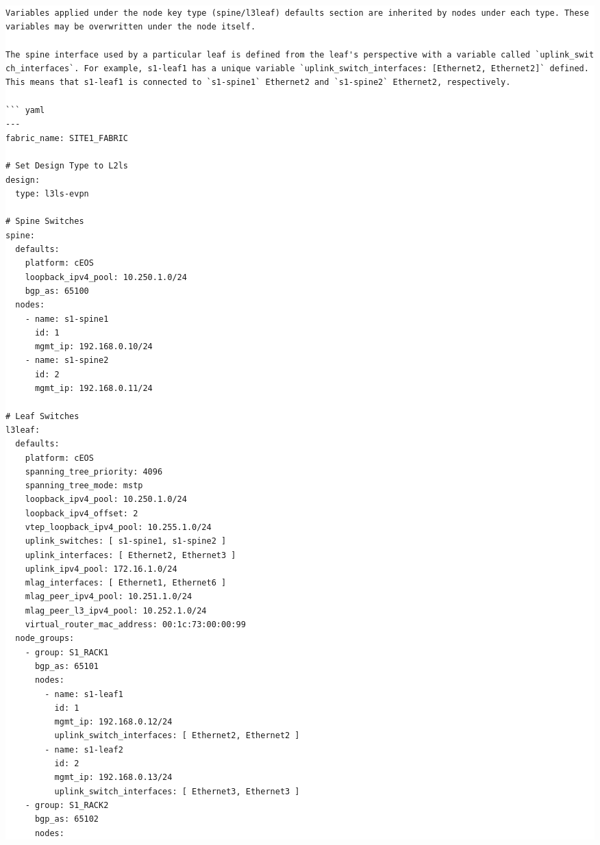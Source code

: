     Variables applied under the node key type (spine/l3leaf) defaults section are inherited by nodes under each type. These variables may be overwritten under the node itself.

    The spine interface used by a particular leaf is defined from the leaf's perspective with a variable called `uplink_switch_interfaces`. For example, s1-leaf1 has a unique variable `uplink_switch_interfaces: [Ethernet2, Ethernet2]` defined. This means that s1-leaf1 is connected to `s1-spine1` Ethernet2 and `s1-spine2` Ethernet2, respectively.

    ``` yaml
    ---
    fabric_name: SITE1_FABRIC

    # Set Design Type to L2ls
    design:
      type: l3ls-evpn

    # Spine Switches
    spine:
      defaults:
        platform: cEOS
        loopback_ipv4_pool: 10.250.1.0/24
        bgp_as: 65100
      nodes:
        - name: s1-spine1
          id: 1
          mgmt_ip: 192.168.0.10/24
        - name: s1-spine2
          id: 2
          mgmt_ip: 192.168.0.11/24

    # Leaf Switches
    l3leaf:
      defaults:
        platform: cEOS 
        spanning_tree_priority: 4096 
        spanning_tree_mode: mstp
        loopback_ipv4_pool: 10.250.1.0/24
        loopback_ipv4_offset: 2
        vtep_loopback_ipv4_pool: 10.255.1.0/24
        uplink_switches: [ s1-spine1, s1-spine2 ]
        uplink_interfaces: [ Ethernet2, Ethernet3 ]
        uplink_ipv4_pool: 172.16.1.0/24
        mlag_interfaces: [ Ethernet1, Ethernet6 ]
        mlag_peer_ipv4_pool: 10.251.1.0/24
        mlag_peer_l3_ipv4_pool: 10.252.1.0/24
        virtual_router_mac_address: 00:1c:73:00:00:99
      node_groups:
        - group: S1_RACK1
          bgp_as: 65101
          nodes:
            - name: s1-leaf1
              id: 1
              mgmt_ip: 192.168.0.12/24
              uplink_switch_interfaces: [ Ethernet2, Ethernet2 ]
            - name: s1-leaf2
              id: 2
              mgmt_ip: 192.168.0.13/24
              uplink_switch_interfaces: [ Ethernet3, Ethernet3 ]
        - group: S1_RACK2
          bgp_as: 65102
          nodes: